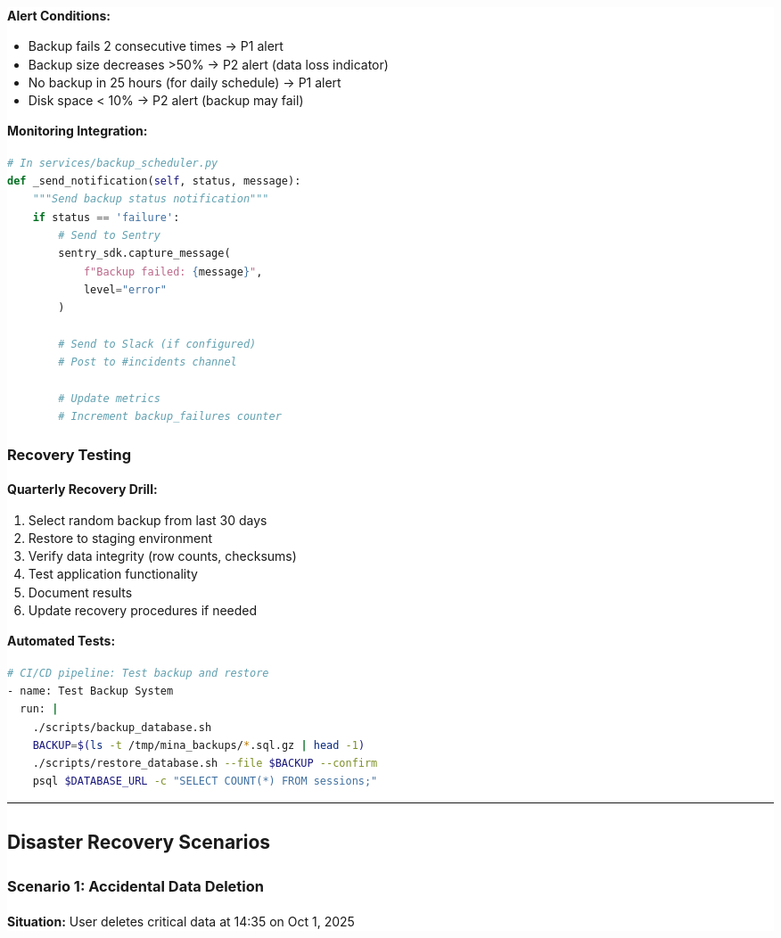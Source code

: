 **Alert Conditions:**
- Backup fails 2 consecutive times → P1 alert
- Backup size decreases >50% → P2 alert (data loss indicator)
- No backup in 25 hours (for daily schedule) → P1 alert
- Disk space < 10% → P2 alert (backup may fail)

**Monitoring Integration:**
```python
# In services/backup_scheduler.py
def _send_notification(self, status, message):
    """Send backup status notification"""
    if status == 'failure':
        # Send to Sentry
        sentry_sdk.capture_message(
            f"Backup failed: {message}",
            level="error"
        )
        
        # Send to Slack (if configured)
        # Post to #incidents channel
        
        # Update metrics
        # Increment backup_failures counter
```

### Recovery Testing

**Quarterly Recovery Drill:**
1. Select random backup from last 30 days
2. Restore to staging environment
3. Verify data integrity (row counts, checksums)
4. Test application functionality
5. Document results
6. Update recovery procedures if needed

**Automated Tests:**
```bash
# CI/CD pipeline: Test backup and restore
- name: Test Backup System
  run: |
    ./scripts/backup_database.sh
    BACKUP=$(ls -t /tmp/mina_backups/*.sql.gz | head -1)
    ./scripts/restore_database.sh --file $BACKUP --confirm
    psql $DATABASE_URL -c "SELECT COUNT(*) FROM sessions;"
```

---

## Disaster Recovery Scenarios

### Scenario 1: Accidental Data Deletion

**Situation:** User deletes critical data at 14:35 on Oct 1, 2025
